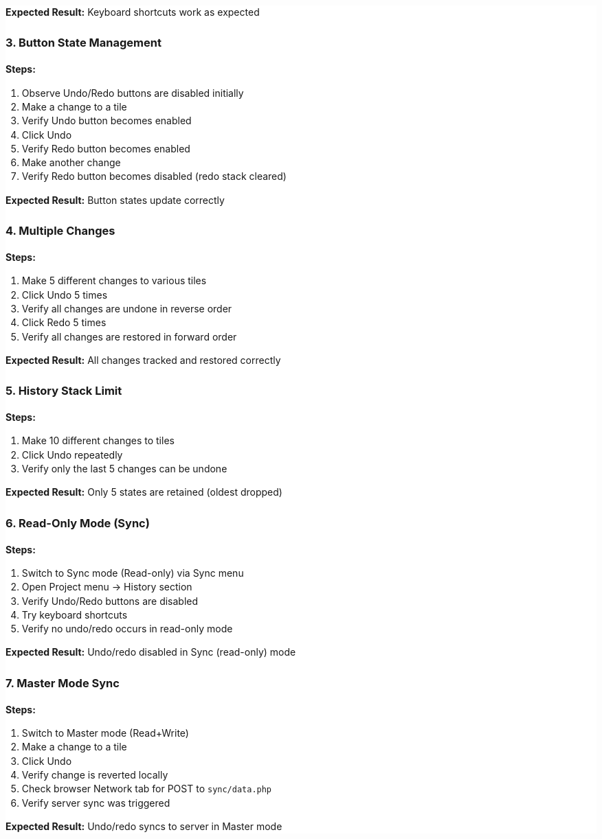 **Expected Result:** Keyboard shortcuts work as expected

### 3. Button State Management
**Steps:**
1. Observe Undo/Redo buttons are disabled initially
2. Make a change to a tile
3. Verify Undo button becomes enabled
4. Click Undo
5. Verify Redo button becomes enabled
6. Make another change
7. Verify Redo button becomes disabled (redo stack cleared)

**Expected Result:** Button states update correctly

### 4. Multiple Changes
**Steps:**
1. Make 5 different changes to various tiles
2. Click Undo 5 times
3. Verify all changes are undone in reverse order
4. Click Redo 5 times
5. Verify all changes are restored in forward order

**Expected Result:** All changes tracked and restored correctly

### 5. History Stack Limit
**Steps:**
1. Make 10 different changes to tiles
2. Click Undo repeatedly
3. Verify only the last 5 changes can be undone

**Expected Result:** Only 5 states are retained (oldest dropped)

### 6. Read-Only Mode (Sync)
**Steps:**
1. Switch to Sync mode (Read-only) via Sync menu
2. Open Project menu → History section
3. Verify Undo/Redo buttons are disabled
4. Try keyboard shortcuts
5. Verify no undo/redo occurs in read-only mode

**Expected Result:** Undo/redo disabled in Sync (read-only) mode

### 7. Master Mode Sync
**Steps:**
1. Switch to Master mode (Read+Write)
2. Make a change to a tile
3. Click Undo
4. Verify change is reverted locally
5. Check browser Network tab for POST to `sync/data.php`
6. Verify server sync was triggered

**Expected Result:** Undo/redo syncs to server in Master mode
